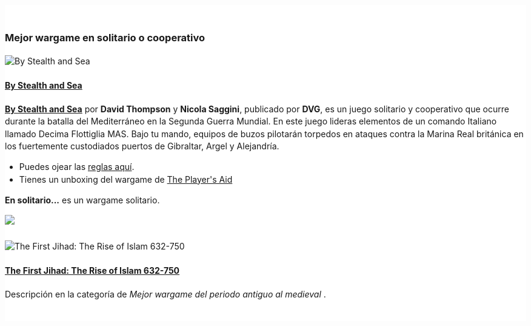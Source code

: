 <br> 

### Mejor wargame en solitario o cooperativo

<div class="row">
    <div class="col-md-3">
        <img width="500" height="500"
            src="https://cf.geekdo-images.com/JCevVGWydffEF9PiuZ_JnQ__imagepage/img/ELQmx2wjZLoPkqrPDoRHyaK1ckQ=/fit-in/900x600/filters:no_upscale():strip_icc()/pic5443408.jpg"
        class="img-thumbnail" alt="By Stealth and Sea">
    </div>
    <div class="col-md-9">
        <h4><a href="https://www.philibertnet.com/en/dan-verssen-games/91749-by-stealth-and-sea-810003562418.html#ae447-11">By Stealth and Sea</a></h4>
        <p><strong><a href="https://boardgamegeek.com/boardgame/294652/stealth-and-sea">By Stealth and Sea</a></strong> por <strong>David Thompson</strong> y <strong>Nicola Saggini</strong>,
        publicado por
        <strong>DVG</strong>, es un juego solitario y cooperativo que ocurre
    durante la batalla del Mediterráneo en la Segunda Guerra Mundial. En este
    juego lideras elementos de un comando Italiano llamado Decima Flottiglia
    MAS. Bajo tu mando, equipos de buzos pilotarán torpedos en ataques contra
    la Marina Real británica en los fuertemente custodiados puertos de
    Gibraltar, Argel y Alejandría.</p> 
        <ul>
        <li>Puedes ojear las <a
            href="https://www.mcssl.com/content/assets/42/426114/Rulebooks/Rulebook_-_By_Stealth_and_Sea-compressed.pdf">reglas
            aquí</a>.</li>
        <li>Tienes un unboxing del wargame de <a href="https://www.youtube.com/watch?v=s0aPJ4BcZp8">The Player's
            Aid</a></li>
        </ul>
        <p><strong>En solitario...</strong> es un wargame solitario.</p>
        <img src="https://cf.geekdo-images.com/QDKT75367bl665RZ_GIMsw__imagepage/img/RDxyNA165AqvLE0Y-HZ_pwZvgPQ=/fit-in/900x600/filters:no_upscale():strip_icc()/pic5076470.jpg">
    </div>
</div>
<br> 

<div class="row">
    <div class="col-md-3">
        <img width="500" height="500"
            src="https://cf.geekdo-images.com/0nk7esuoWWUcxXpNr01eRg__imagepage/img/TdnT8AbN0jcuzbjaUmT7NVseu3I=/fit-in/900x600/filters:no_upscale():strip_icc()/pic5056525.jpg"
        class="img-thumbnail" alt="The First Jihad: The Rise of Islam 632-750">
    </div>
    <div class="col-md-9">
        <h4><a href="https://www.whitedoggames.com/the-first-jihad">The First
    Jihad: The Rise of Islam 632-750</a></h4>
        <p>Descripción en la categoría de <i>Mejor wargame del periodo antiguo al medieval
    </i>.</p>
    </div>
</div>
<br>
